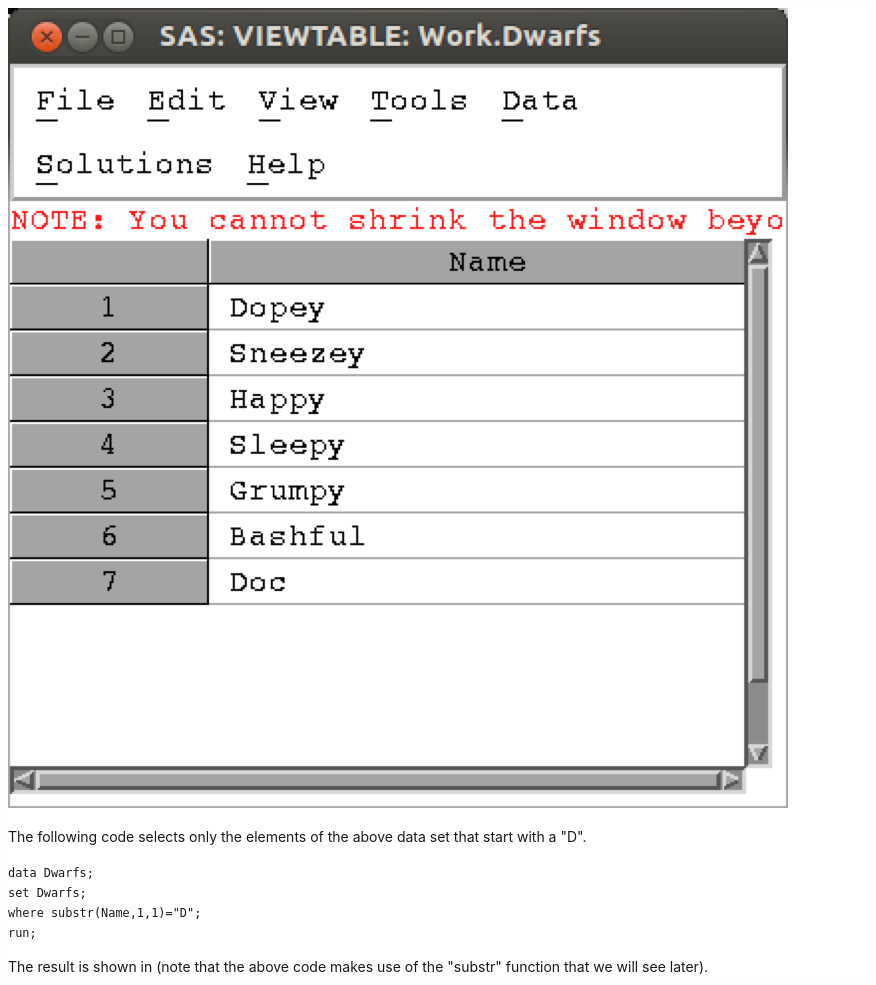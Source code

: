 ![The Dwarfs data set.](images/image11.png)

The following code selects only the elements of the above data set that start with a "D".

    data Dwarfs;
    set Dwarfs;
    where substr(Name,1,1)="D";
    run;

The result is shown in (note that the above code makes use of the "substr" function that we will see later).
